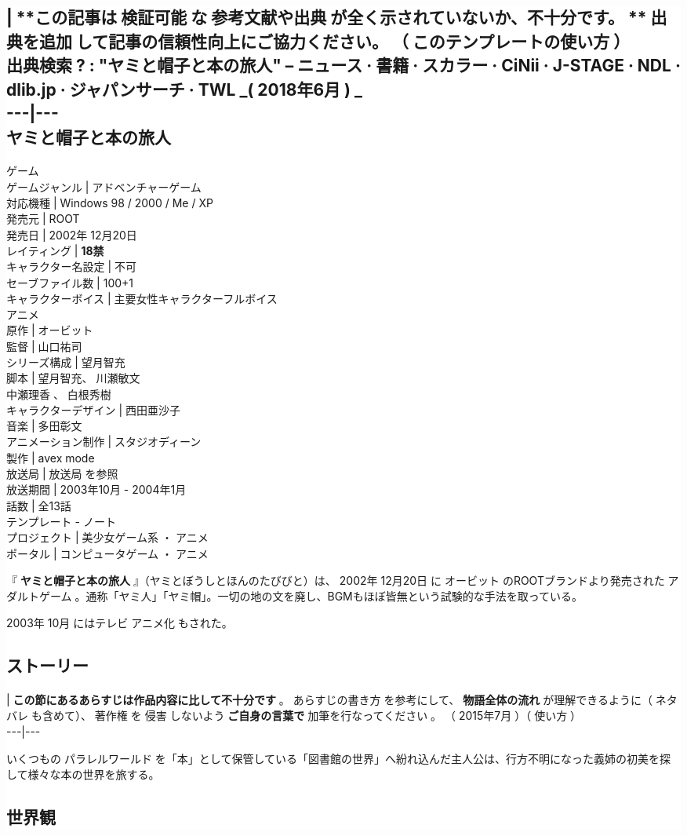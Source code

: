 |  **この記事は 検証可能  な  参考文献や出典  が全く示されていないか、不十分です。 ** 出典を追加  して記事の信頼性向上にご協力ください。
（  このテンプレートの使い方  ）  
出典検索  ?  :  "ヤミと帽子と本の旅人"  –  ニュース  **·** 書籍  **·** スカラー  **·** CiNii  **·**
J-STAGE  **·** NDL  **·** dlib.jp  **·** ジャパンサーチ  **·** TWL  _( 2018年6月  ) _  
---|---  
ヤミと帽子と本の旅人  
---  
ゲーム  
ゲームジャンル  |  アドベンチャーゲーム   
対応機種  |  Windows 98  /  2000  /  Me  /  XP   
発売元  |  ROOT   
発売日  |  2002年  12月20日   
レイティング  |  **18禁**  
キャラクター名設定  |  不可   
セーブファイル数  |  100+1   
キャラクターボイス  |  主要女性キャラクターフルボイス   
アニメ  
原作  |  オービット   
監督  |  山口祐司   
シリーズ構成  |  望月智充   
脚本  |  望月智充、  川瀬敏文    
中瀬理香  、  白根秀樹  
キャラクターデザイン  |  西田亜沙子   
音楽  |  多田彰文   
アニメーション制作  |  スタジオディーン   
製作  |  avex mode   
放送局  |  放送局  を参照   
放送期間  |  2003年10月 - 2004年1月   
話数  |  全13話   
テンプレート  \-  ノート  
プロジェクト  |  美少女ゲーム系  ・  アニメ   
ポータル  |  コンピュータゲーム  ・  アニメ   
  
『 **ヤミと帽子と本の旅人** 』（ヤミとぼうしとほんのたびびと）は、  2002年  12月20日  に  オービット
のROOTブランドより発売された  アダルトゲーム  。通称「ヤミ人」「ヤミ帽」。一切の地の文を廃し、BGMもほぼ皆無という試験的な手法を取っている。

2003年  10月  にはテレビ  アニメ化  もされた。

##  ストーリー



|  **この節にあるあらすじは作品内容に比して不十分です** 。  あらすじの書き方  を参考にして、 **物語全体の流れ** が理解できるように（
ネタバレ  も含めて）、  著作権  を  侵害  しないよう **ご自身の言葉で** 加筆を行なってください  。  （  2015年7月  ）（
使い方  ）  
---|---  
  
いくつもの  パラレルワールド  を「本」として保管している「図書館の世界」へ紛れ込んだ主人公は、行方不明になった義姉の初美を探して様々な本の世界を旅する。

##  世界観
